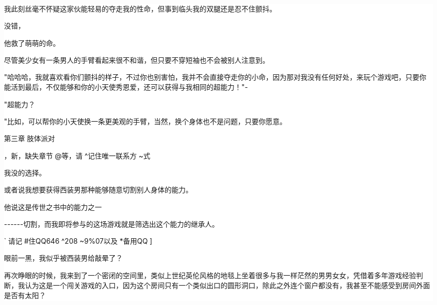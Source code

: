 





我此刻丝毫不怀疑这家伙能轻易的夺走我的性命，但事到临头我的双腿还是忍不住颤抖。



没错，





他救了萌萌的命。



尽管美少女有一条男人的手臂看起来很不和谐，但只要不穿短袖也不会被别人注意到。



"哈哈哈，我就喜欢看你们颤抖的样子，不过你也别害怕，我并不会直接夺走你的小命，因为那对我没有任何好处，来玩个游戏吧，只要你能活到最后，不仅能够和你的小天使秀恩爱，还可以获得与我相同的超能力！"-



"超能力？





"比如，可以帮你的小天使换一条更美观的手臂，当然，换个身体也不是问题，只要你愿意。









第三章 肢体派对



，新，缺失章节 @等，请 ^记住唯一联系方 ~式



我没的选择。





或者说我想要获得西装男那种能够随意切割别人身体的能力。



他说这是传世之书中的能力之一

------切割，而我即将参与的这场游戏就是筛选出这个能力的继承人。



 ` 请记 #住QQ646 ^208 ~9%07以及 *备用QQ ]



眼前一黑，我似乎被西装男给敲晕了？





再次睁眼的时候，我来到了一个密闭的空间里，类似上世纪英伦风格的地毯上坐着很多与我一样茫然的男男女女，凭借着多年游戏经验判断，我认为这是一个闯关游戏的入口，因为这个房间只有一个类似出口的圆形洞口，除此之外连个窗户都没有，我甚至不能感受到房间外面是否有太阳？
